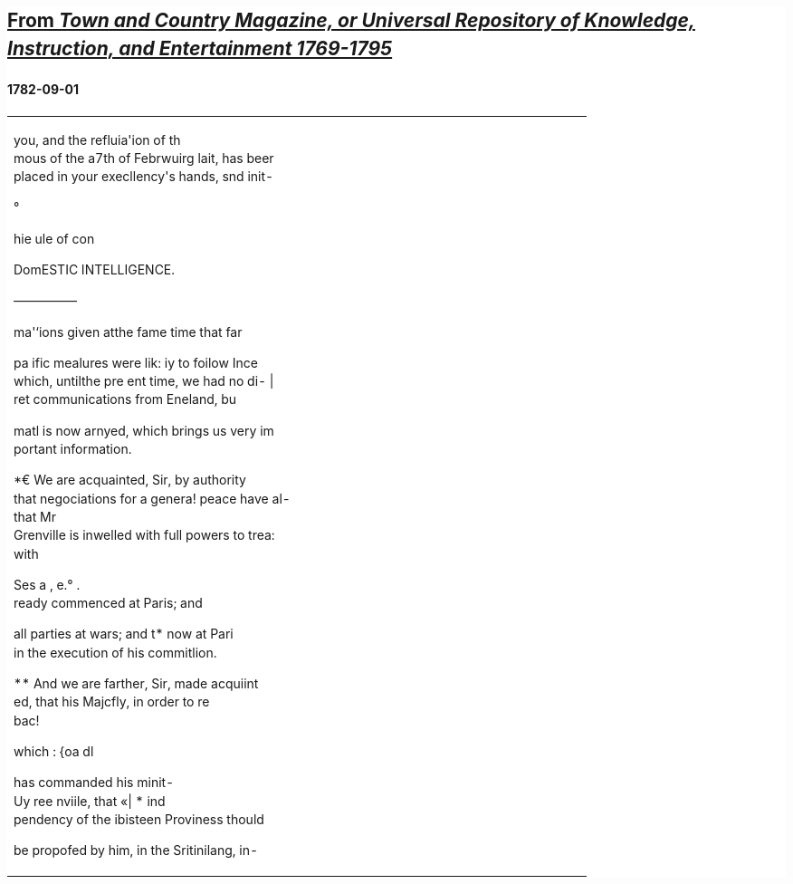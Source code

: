 
## [From _Town and Country Magazine, or Universal Repository of Knowledge, Instruction, and Entertainment 1769-1795_](https://archive.org/details/sim_town-and-country-magazine-or-universal-repository_1782-09_14/page/n58/mode/1up?view=theater)

#### 1782-09-01

<table style="width: 100%;"><tr><td style="width: 50%">

  
you, and the refluia&#x27;ion of th  
mous of the a7th of Febrwuirg lait, has beer  
placed in your execllency&#x27;s hands, snd init-  
  
°  
  
hie ule of con  
  
DomESTIC INTELLIGENCE.  
  
  
  
—————  
  
ma&#x27;‘ions given atthe fame time that far  
  
pa ific mealures were lik: iy to foilow Ince  
which, untilthe pre ent time, we had no di- |  
ret communications from Eneland, bu  
  
matl is now arnyed, which brings us very im  
portant information.  
  
*€ We are acquainted, Sir, by authority  
that negociations for a genera! peace have al-  
that Mr  
Grenville is inwelled with full powers to trea:  
with  
  
Ses a , e.° .  
ready commenced at Paris; and  
  
all parties at wars; and t* now at Pari  
in the execution of his commitlion.  
  
** And we are farther, Sir, made acquiint  
ed, that his Majcfly, in order to re  
bac!  
  
which : {oa dl  
  
has commanded his minit-  
Uy ree nviile, that «| * ind  
pendency of the ibisteen Proviness thould  
  
be propofed by him, in the Sritinilang, in-  
  